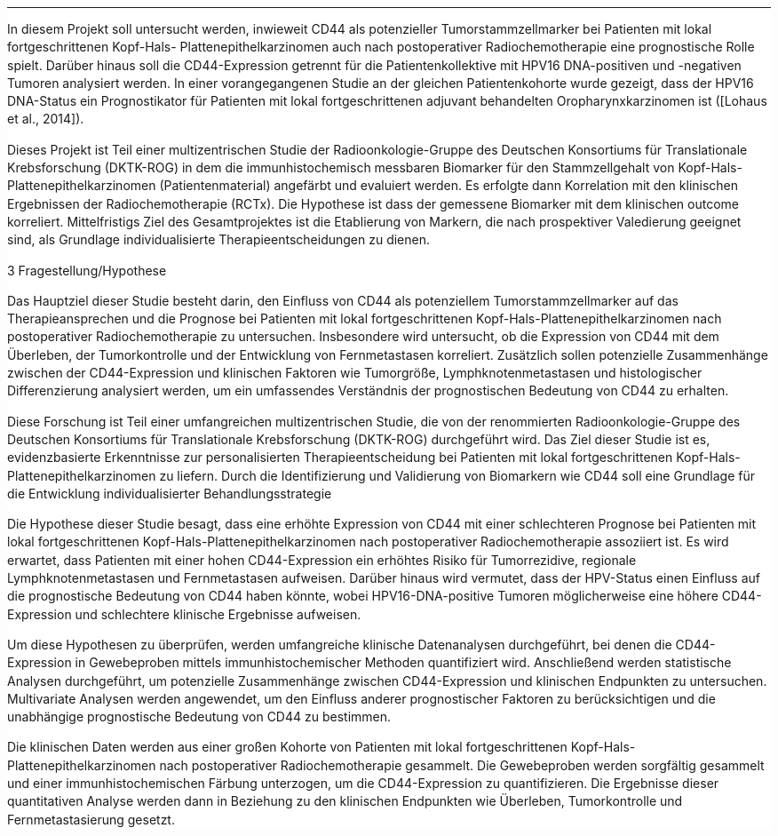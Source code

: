 ----

In diesem Projekt soll untersucht werden, inwieweit CD44 als potenzieller Tumorstammzellmarker bei Patienten mit lokal fortgeschrittenen Kopf-Hals- Plattenepithelkarzinomen auch nach postoperativer Radiochemotherapie eine prognostische Rolle spielt. Darüber hinaus soll die CD44-Expression getrennt für die Patientenkollektive mit HPV16 DNA-positiven und -negativen Tumoren analysiert werden. In einer vorangegangenen Studie an der gleichen Patientenkohorte wurde gezeigt, dass der HPV16 DNA-Status ein Prognostikator für Patienten mit lokal fortgeschrittenen adjuvant behandelten Oropharynxkarzinomen ist ([Lohaus et al., 2014]).

Dieses Projekt ist Teil einer multizentrischen Studie der Radioonkologie-Gruppe des Deutschen Konsortiums für Translationale Krebsforschung (DKTK-ROG) in dem die immunhistochemisch messbaren Biomarker für den Stammzellgehalt von Kopf-Hals-Plattenepithelkarzinomen (Patientenmaterial) angefärbt und evaluiert werden. Es erfolgte dann Korrelation mit den klinischen Ergebnissen der Radiochemotherapie (RCTx). Die Hypothese ist dass der gemessene Biomarker mit dem klinischen outcome korreliert. Mittelfristigs Ziel des Gesamtprojektes ist die Etablierung von Markern, die nach prospektiver Valedierung geeignet sind, als Grundlage individualisierte Therapieentscheidungen zu dienen.

3 Fragestellung/Hypothese

Das Hauptziel dieser Studie besteht darin, den Einfluss von CD44 als potenziellem Tumorstammzellmarker auf das Therapieansprechen und die Prognose bei Patienten mit lokal fortgeschrittenen Kopf-Hals-Plattenepithelkarzinomen nach postoperativer Radiochemotherapie zu untersuchen. Insbesondere wird untersucht, ob die Expression von CD44 mit dem Überleben, der Tumorkontrolle und der Entwicklung von Fernmetastasen korreliert. Zusätzlich sollen potenzielle Zusammenhänge zwischen der CD44-Expression und klinischen Faktoren wie Tumorgröße, Lymphknotenmetastasen und histologischer Differenzierung analysiert werden, um ein umfassendes Verständnis der prognostischen Bedeutung von CD44 zu erhalten.

Diese Forschung ist Teil einer umfangreichen multizentrischen Studie, die von der renommierten Radioonkologie-Gruppe des Deutschen Konsortiums für Translationale Krebsforschung (DKTK-ROG) durchgeführt wird. Das Ziel dieser Studie ist es, evidenzbasierte Erkenntnisse zur personalisierten Therapieentscheidung bei Patienten mit lokal fortgeschrittenen Kopf-Hals-Plattenepithelkarzinomen zu liefern. Durch die Identifizierung und Validierung von Biomarkern wie CD44 soll eine Grundlage für die Entwicklung individualisierter Behandlungsstrategie

Die Hypothese dieser Studie besagt, dass eine erhöhte Expression von CD44 mit einer schlechteren Prognose bei Patienten mit lokal fortgeschrittenen Kopf-Hals-Plattenepithelkarzinomen nach postoperativer Radiochemotherapie assoziiert ist. Es wird erwartet, dass Patienten mit einer hohen CD44-Expression ein erhöhtes Risiko für Tumorrezidive, regionale Lymphknotenmetastasen und Fernmetastasen aufweisen. Darüber hinaus wird vermutet, dass der HPV-Status einen Einfluss auf die prognostische Bedeutung von CD44 haben könnte, wobei HPV16-DNA-positive Tumoren möglicherweise eine höhere CD44-Expression und schlechtere klinische Ergebnisse aufweisen.

Um diese Hypothesen zu überprüfen, werden umfangreiche klinische Datenanalysen durchgeführt, bei denen die CD44-Expression in Gewebeproben mittels immunhistochemischer Methoden quantifiziert wird. Anschließend werden statistische Analysen durchgeführt, um potenzielle Zusammenhänge zwischen CD44-Expression und klinischen Endpunkten zu untersuchen. Multivariate Analysen werden angewendet, um den Einfluss anderer prognostischer Faktoren zu berücksichtigen und die unabhängige prognostische Bedeutung von CD44 zu bestimmen.

Die klinischen Daten werden aus einer großen Kohorte von Patienten mit lokal fortgeschrittenen Kopf-Hals-Plattenepithelkarzinomen nach postoperativer Radiochemotherapie gesammelt. Die Gewebeproben werden sorgfältig gesammelt und einer immunhistochemischen Färbung unterzogen, um die CD44-Expression zu quantifizieren. Die Ergebnisse dieser quantitativen Analyse werden dann in Beziehung zu den klinischen Endpunkten wie Überleben, Tumorkontrolle und Fernmetastasierung gesetzt.
